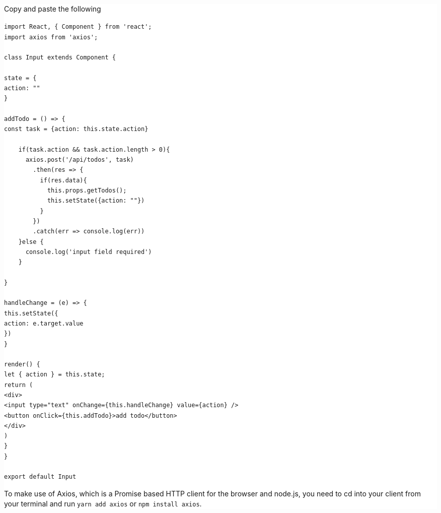 Copy and paste the following

```
import React, { Component } from 'react';
import axios from 'axios';
 
class Input extends Component {
 
state = {
action: ""
}
 
addTodo = () => {
const task = {action: this.state.action}
 
    if(task.action && task.action.length > 0){
      axios.post('/api/todos', task)
        .then(res => {
          if(res.data){
            this.props.getTodos();
            this.setState({action: ""})
          }
        })
        .catch(err => console.log(err))
    }else {
      console.log('input field required')
    }
 
}
 
handleChange = (e) => {
this.setState({
action: e.target.value
})
}
 
render() {
let { action } = this.state;
return (
<div>
<input type="text" onChange={this.handleChange} value={action} />
<button onClick={this.addTodo}>add todo</button>
</div>
)
}
}
 
export default Input

```

To make use of Axios, which is a Promise based HTTP client for the browser and node.js, you need to cd into your client from your terminal and run `yarn add axios` or `npm install axios`.
